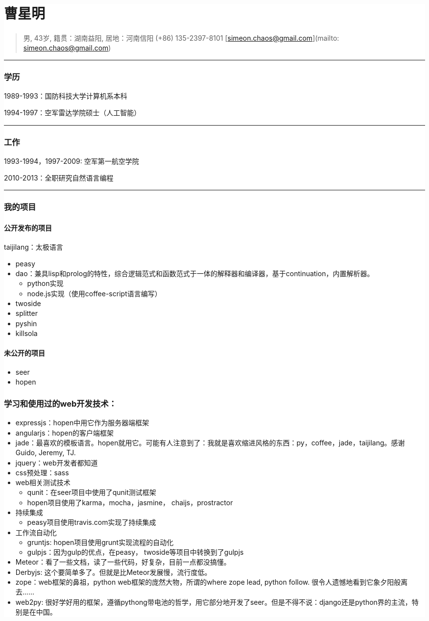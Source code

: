 # 曹星明

> 男, 43岁, 籍贯：湖南益阳, 居地：河南信阳
> (+86) 135-2397-8101  [simeon.chaos@gmail.com](mailto: simeon.chaos@gmail.com)

------

### 学历
1989-1993：国防科技大学计算机系本科

1994-1997：空军雷达学院硕士（人工智能）

-------

### 工作
1993-1994，1997-2009: 空军第一航空学院

2010-2013：全职研究自然语言编程

-------

### 我的项目
#### 公开发布的项目
taijilang：太极语言
* peasy
* dao：兼具lisp和prolog的特性，综合逻辑范式和函数范式于一体的解释器和编译器，基于continuation，内置解析器。
  * python实现
  * node.js实现（使用coffee-script语言编写）
* twoside
* splitter
* pyshin
* killsola
#### 未公开的项目
* seer
* hopen

### 学习和使用过的web开发技术：
* expressjs：hopen中用它作为服务器端框架
* angularjs：hopen的客户端框架
* jade：最喜欢的模板语言。hopen就用它。可能有人注意到了：我就是喜欢缩进风格的东西：py，coffee，jade，taijilang。感谢Guido, Jeremy, TJ.
* jquery：web开发者都知道
* css预处理：sass
* web相关测试技术
  * qunit：在seer项目中使用了qunit测试框架
  * hopen项目使用了karma，mocha，jasmine， chaijs，prostractor
* 持续集成
  * peasy项目使用travis.com实现了持续集成
* 工作流自动化 
  * gruntjs: hopen项目使用grunt实现流程的自动化
  * gulpjs：因为gulp的优点，在peasy， twoside等项目中转换到了gulpjs
* Meteor：看了一些文档，读了一些代码，好复杂，目前一点都没搞懂。
* Derbyjs: 这个要简单多了。但就是比Meteor发展慢，流行度低。
* zope：web框架的鼻祖，python web框架的庞然大物，所谓的where zope lead, python follow. 很令人遗憾地看到它象夕阳般离去......
* web2py: 很好学好用的框架，遵循pythong带电池的哲学，用它部分地开发了seer。但是不得不说：django还是python界的主流，特别是在中国。
